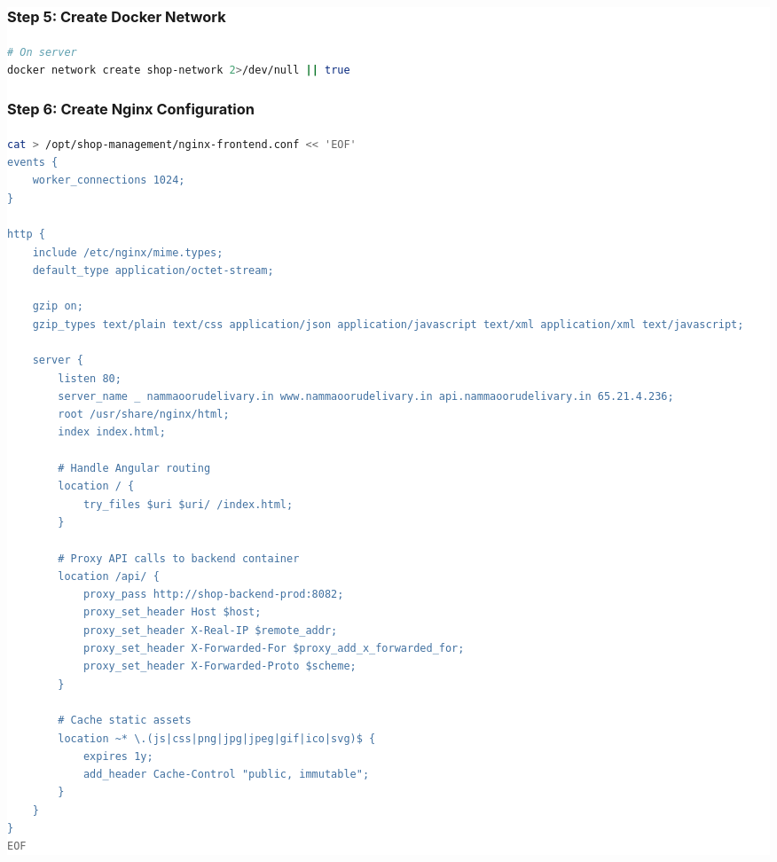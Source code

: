 ### Step 5: Create Docker Network
```bash
# On server
docker network create shop-network 2>/dev/null || true
```

### Step 6: Create Nginx Configuration
```bash
cat > /opt/shop-management/nginx-frontend.conf << 'EOF'
events {
    worker_connections 1024;
}

http {
    include /etc/nginx/mime.types;
    default_type application/octet-stream;
    
    gzip on;
    gzip_types text/plain text/css application/json application/javascript text/xml application/xml text/javascript;
    
    server {
        listen 80;
        server_name _ nammaoorudelivary.in www.nammaoorudelivary.in api.nammaoorudelivary.in 65.21.4.236;
        root /usr/share/nginx/html;
        index index.html;
        
        # Handle Angular routing
        location / {
            try_files $uri $uri/ /index.html;
        }
        
        # Proxy API calls to backend container  
        location /api/ {
            proxy_pass http://shop-backend-prod:8082;
            proxy_set_header Host $host;
            proxy_set_header X-Real-IP $remote_addr;
            proxy_set_header X-Forwarded-For $proxy_add_x_forwarded_for;
            proxy_set_header X-Forwarded-Proto $scheme;
        }
        
        # Cache static assets
        location ~* \.(js|css|png|jpg|jpeg|gif|ico|svg)$ {
            expires 1y;
            add_header Cache-Control "public, immutable";
        }
    }
}
EOF
```
